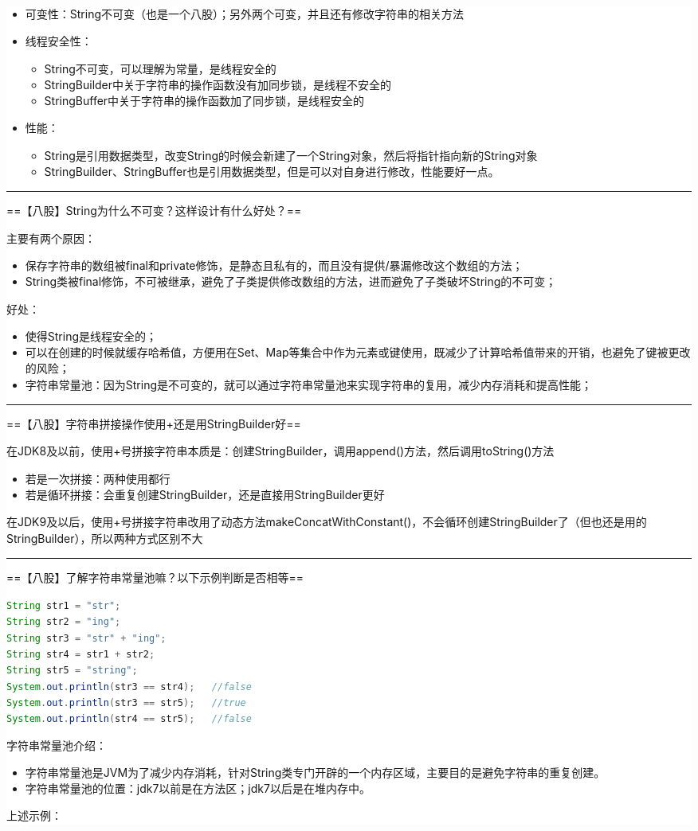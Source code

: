 - 可变性：String不可变（也是一个八股）；另外两个可变，并且还有修改字符串的相关方法
- 线程安全性：

  - String不可变，可以理解为常量，是线程安全的
  - StringBuilder中关于字符串的操作函数没有加同步锁，是线程不安全的
  - StringBuffer中关于字符串的操作函数加了同步锁，是线程安全的
- 性能：

  - String是引用数据类型，改变String的时候会新建了一个String对象，然后将指针指向新的String对象
  - StringBuilder、StringBuffer也是引用数据类型，但是可以对自身进行修改，性能要好一点。

---

==【八股】String为什么不可变？这样设计有什么好处？==

主要有两个原因：

- 保存字符串的数组被final和private修饰，是静态且私有的，而且没有提供/暴漏修改这个数组的方法；
- String类被final修饰，不可被继承，避免了子类提供修改数组的方法，进而避免了子类破坏String的不可变；

好处：

- 使得String是线程安全的；
- 可以在创建的时候就缓存哈希值，方便用在Set、Map等集合中作为元素或键使用，既减少了计算哈希值带来的开销，也避免了键被更改的风险；
- 字符串常量池：因为String是不可变的，就可以通过字符串常量池来实现字符串的复用，减少内存消耗和提高性能；

---

==【八股】字符串拼接操作使用+还是用StringBuilder好==

在JDK8及以前，使用+号拼接字符串本质是：创建StringBuilder，调用append()方法，然后调用toString()方法

- 若是一次拼接：两种使用都行
- 若是循环拼接：会重复创建StringBuilder，还是直接用StringBuilder更好

在JDK9及以后，使用+号拼接字符串改用了动态方法makeConcatWithConstant()，不会循环创建StringBuilder了（但也还是用的StringBuilder），所以两种方式区别不大

---

==【八股】了解字符串常量池嘛？以下示例判断是否相等==

```java
String str1 = "str";
String str2 = "ing";
String str3 = "str" + "ing";
String str4 = str1 + str2;
String str5 = "string";
System.out.println(str3 == str4);	//false
System.out.println(str3 == str5);	//true
System.out.println(str4 == str5);	//false
```

字符串常量池介绍：

- 字符串常量池是JVM为了减少内存消耗，针对String类专门开辟的一个内存区域，主要目的是避免字符串的重复创建。
- 字符串常量池的位置：jdk7以前是在方法区；jdk7以后是在堆内存中。

上述示例：
